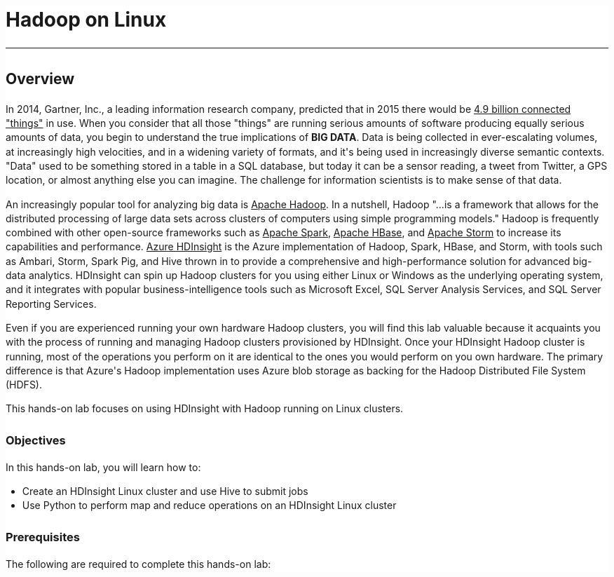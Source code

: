 <a name="HOLTitle"></a>
# Hadoop on Linux #

---

<a name="Overview"></a>
## Overview ##

In 2014, Gartner, Inc., a leading information research company, predicted that in 2015 there would be [4.9 billion connected "things"](http://www.gartner.com/newsroom/id/2905717) in use. When you consider that all those "things" are running serious amounts of software producing equally serious amounts of data, you begin to understand the true implications of **BIG DATA**. Data is being collected in ever-escalating volumes, at increasingly high velocities, and in a widening variety of formats, and it's being used in increasingly diverse semantic contexts. "Data" used to be something stored in a table in a SQL database, but today it can be a sensor reading, a tweet from Twitter, a GPS location, or almost anything else you can imagine. The challenge for information scientists is to make sense of that data.

An increasingly popular tool for analyzing big data is [Apache Hadoop](https://hadoop.apache.org/). In a nutshell, Hadoop "...is a framework that allows for the distributed processing of large data sets across clusters of computers using simple programming models." Hadoop is frequently combined with other open-source frameworks such as [Apache Spark](http://spark.apache.org/), [Apache HBase](http://hbase.apache.org/), and [Apache Storm](https://storm.apache.org/) to increase its capabilities and performance. [Azure HDInsight](http://azure.microsoft.com/en-us/services/hdinsight/) is the Azure implementation of Hadoop, Spark, HBase, and Storm, with tools such as Ambari, Storm, Spark Pig, and Hive thrown in to provide a comprehensive and high-performance solution for advanced big-data analytics. HDInsight can spin up Hadoop clusters for you using either Linux or Windows as the underlying operating system, and it integrates with popular business-intelligence tools such as Microsoft Excel, SQL Server Analysis Services, and SQL Server Reporting Services.

Even if you are experienced running your own hardware Hadoop clusters, you will find this lab valuable because it acquaints you with the process of running and managing Hadoop clusters provisioned by HDInsight. Once your HDInsight Hadoop cluster is running, most of the operations you perform on it are identical to the ones you would perform on you own hardware. The primary difference is that Azure's Hadoop implementation uses Azure blob storage as backing for the Hadoop Distributed File System (HDFS).

This hands-on lab focuses on using HDInsight with Hadoop running on Linux clusters.

<a name="Objectives"></a>
### Objectives ###

In this hands-on lab, you will learn how to:

- Create an HDInsight Linux cluster and use Hive to submit jobs
- Use Python to perform map and reduce operations on an HDInsight Linux cluster

<a name="Prerequisites"></a>
### Prerequisites ###

The following are required to complete this hands-on lab:
